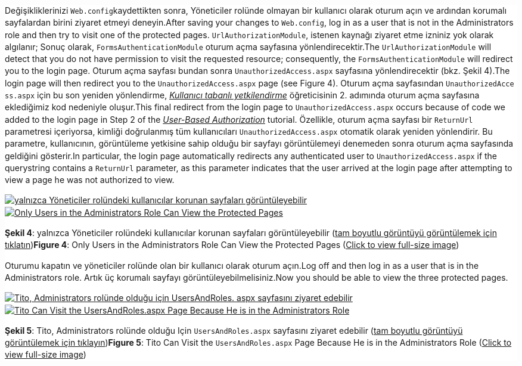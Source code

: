 <span data-ttu-id="9e2a3-226">Değişikliklerinizi `Web.config`kaydettikten sonra, Yöneticiler rolünde olmayan bir kullanıcı olarak oturum açın ve ardından korumalı sayfalardan birini ziyaret etmeyi deneyin.</span><span class="sxs-lookup"><span data-stu-id="9e2a3-226">After saving your changes to `Web.config`, log in as a user that is not in the Administrators role and then try to visit one of the protected pages.</span></span> <span data-ttu-id="9e2a3-227">`UrlAuthorizationModule`, istenen kaynağı ziyaret etme izniniz yok olarak algılanır; Sonuç olarak, `FormsAuthenticationModule` oturum açma sayfasına yönlendirecektir.</span><span class="sxs-lookup"><span data-stu-id="9e2a3-227">The `UrlAuthorizationModule` will detect that you do not have permission to visit the requested resource; consequently, the `FormsAuthenticationModule` will redirect you to the login page.</span></span> <span data-ttu-id="9e2a3-228">Oturum açma sayfası bundan sonra `UnauthorizedAccess.aspx` sayfasına yönlendirecektir (bkz. Şekil 4).</span><span class="sxs-lookup"><span data-stu-id="9e2a3-228">The login page will then redirect you to the `UnauthorizedAccess.aspx` page (see Figure 4).</span></span> <span data-ttu-id="9e2a3-229">Oturum açma sayfasından `UnauthorizedAccess.aspx` için bu son yeniden yönlendirme, <a id="_msoanchor_7"> </a> [*Kullanıcı tabanlı yetkilendirme*](../membership/user-based-authorization-vb.md) öğreticisinin 2. adımında oturum açma sayfasına eklediğimiz kod nedeniyle oluşur.</span><span class="sxs-lookup"><span data-stu-id="9e2a3-229">This final redirect from the login page to `UnauthorizedAccess.aspx` occurs because of code we added to the login page in Step 2 of the <a id="_msoanchor_7"></a>[*User-Based Authorization*](../membership/user-based-authorization-vb.md) tutorial.</span></span> <span data-ttu-id="9e2a3-230">Özellikle, oturum açma sayfası bir `ReturnUrl` parametresi içeriyorsa, kimliği doğrulanmış tüm kullanıcıları `UnauthorizedAccess.aspx` otomatik olarak yeniden yönlendirir. Bu parametre, kullanıcının, görüntüleme yetkisine sahip olduğu bir sayfayı görüntülemeyi denemeden sonra oturum açma sayfasında geldiğini gösterir.</span><span class="sxs-lookup"><span data-stu-id="9e2a3-230">In particular, the login page automatically redirects any authenticated user to `UnauthorizedAccess.aspx` if the querystring contains a `ReturnUrl` parameter, as this parameter indicates that the user arrived at the login page after attempting to view a page he was not authorized to view.</span></span>

<span data-ttu-id="9e2a3-231">[![yalnızca Yöneticiler rolündeki kullanıcılar korunan sayfaları görüntüleyebilir](role-based-authorization-vb/_static/image11.png)](role-based-authorization-vb/_static/image10.png)</span><span class="sxs-lookup"><span data-stu-id="9e2a3-231">[![Only Users in the Administrators Role Can View the Protected Pages](role-based-authorization-vb/_static/image11.png)](role-based-authorization-vb/_static/image10.png)</span></span>

<span data-ttu-id="9e2a3-232">**Şekil 4**: yalnızca Yöneticiler rolündeki kullanıcılar korunan sayfaları görüntüleyebilir ([tam boyutlu görüntüyü görüntülemek için tıklatın](role-based-authorization-vb/_static/image12.png))</span><span class="sxs-lookup"><span data-stu-id="9e2a3-232">**Figure 4**: Only Users in the Administrators Role Can View the Protected Pages  ([Click to view full-size image](role-based-authorization-vb/_static/image12.png))</span></span>

<span data-ttu-id="9e2a3-233">Oturumu kapatın ve yöneticiler rolünde olan bir kullanıcı olarak oturum açın.</span><span class="sxs-lookup"><span data-stu-id="9e2a3-233">Log off and then log in as a user that is in the Administrators role.</span></span> <span data-ttu-id="9e2a3-234">Artık üç korumalı sayfayı görüntüleyebilmelisiniz.</span><span class="sxs-lookup"><span data-stu-id="9e2a3-234">Now you should be able to view the three protected pages.</span></span>

<span data-ttu-id="9e2a3-235">[![Tito, Administrators rolünde olduğu için UsersAndRoles. aspx sayfasını ziyaret edebilir](role-based-authorization-vb/_static/image14.png)](role-based-authorization-vb/_static/image13.png)</span><span class="sxs-lookup"><span data-stu-id="9e2a3-235">[![Tito Can Visit the UsersAndRoles.aspx Page Because He is in the Administrators Role](role-based-authorization-vb/_static/image14.png)](role-based-authorization-vb/_static/image13.png)</span></span>

<span data-ttu-id="9e2a3-236">**Şekil 5**: Tito, Administrators rolünde olduğu Için `UsersAndRoles.aspx` sayfasını ziyaret edebilir ([tam boyutlu görüntüyü görüntülemek için tıklayın](role-based-authorization-vb/_static/image15.png))</span><span class="sxs-lookup"><span data-stu-id="9e2a3-236">**Figure 5**: Tito Can Visit the `UsersAndRoles.aspx` Page Because He is in the Administrators Role  ([Click to view full-size image](role-based-authorization-vb/_static/image15.png))</span></span>
